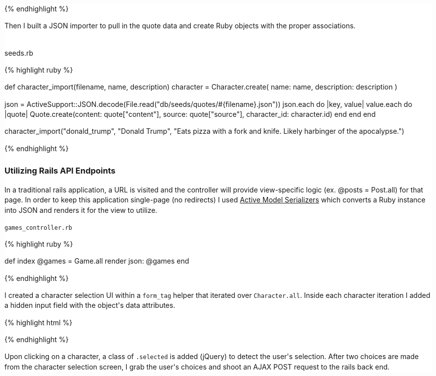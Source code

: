 
{% endhighlight %}

Then I built a JSON importer to pull in the quote data and create Ruby objects with the proper associations.<br>

<br>
seeds.rb

{% highlight ruby %}

def character_import(filename, name, description)
  character = Character.create(
    name: name,
    description: description
  )

  json = ActiveSupport::JSON.decode(File.read("db/seeds/quotes/#{filename}.json"))
  json.each do |key, value|
    value.each do |quote|
      Quote.create(content: quote["content"], source: quote["source"], character_id: character.id)
    end
  end
end

character_import("donald_trump", "Donald Trump", "Eats pizza with a fork and knife. Likely harbinger of the apocalypse.")

{% endhighlight %}

<h3>Utilizing Rails API Endpoints</h3>

In a traditional rails application, a URL is visited and the controller will provide view-specific logic (ex. @posts = Post.all) for that page. In order to keep this application single-page (no redirects) I used <a href="https://github.com/rails-api/active_model_serializers">Active Model Serializers</a> which converts a Ruby instance into JSON and renders it for the view to utilize.

`games_controller.rb`

{% highlight ruby %}

def index
  @games = Game.all
  render json: @games
end

{% endhighlight %}

I created a character selection UI within a `form_tag` helper that iterated over `Character.all`. Inside each character iteration I added a hidden input field with the object's data attributes.

{% highlight html %}

<input type="hidden" name="<%= object.name %>" value="<%= object.id %>" id="<%= object.id %>">

{% endhighlight %}

Upon clicking on a character, a class of `.selected` is added (jQuery) to detect the user's selection. After two choices are made from the character selection screen, I grab the user's choices and shoot an AJAX POST request to the rails back end.
